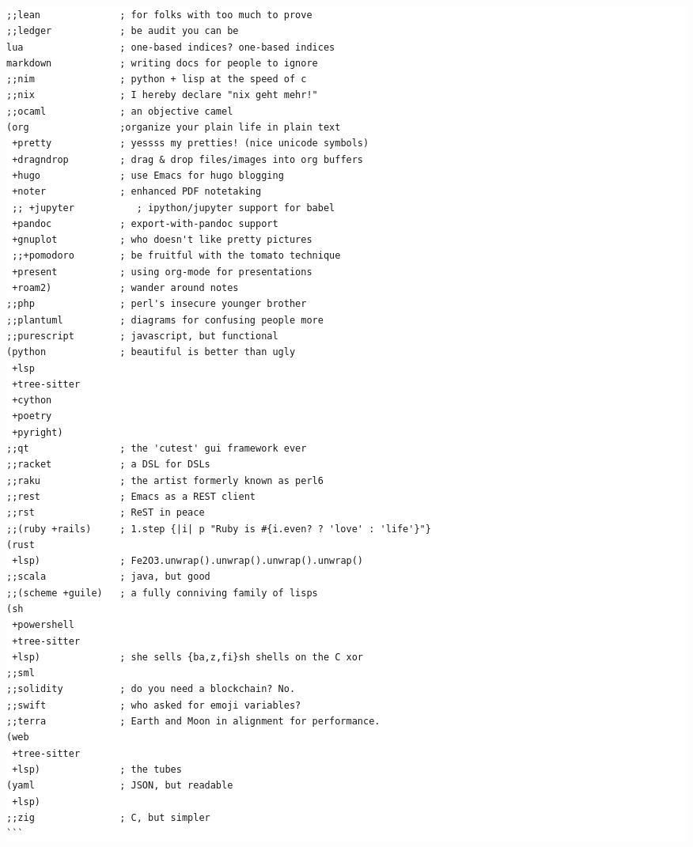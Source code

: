     ;;lean              ; for folks with too much to prove
    ;;ledger            ; be audit you can be
    lua                 ; one-based indices? one-based indices
    markdown            ; writing docs for people to ignore
    ;;nim               ; python + lisp at the speed of c
    ;;nix               ; I hereby declare "nix geht mehr!"
    ;;ocaml             ; an objective camel
    (org                ;organize your plain life in plain text
     +pretty            ; yessss my pretties! (nice unicode symbols)
     +dragndrop         ; drag & drop files/images into org buffers
     +hugo              ; use Emacs for hugo blogging
     +noter             ; enhanced PDF notetaking
     ;; +jupyter           ; ipython/jupyter support for babel
     +pandoc            ; export-with-pandoc support
     +gnuplot           ; who doesn't like pretty pictures
     ;;+pomodoro        ; be fruitful with the tomato technique
     +present           ; using org-mode for presentations
     +roam2)            ; wander around notes
    ;;php               ; perl's insecure younger brother
    ;;plantuml          ; diagrams for confusing people more
    ;;purescript        ; javascript, but functional
    (python             ; beautiful is better than ugly
     +lsp
     +tree-sitter
     +cython
     +poetry
     +pyright)
    ;;qt                ; the 'cutest' gui framework ever
    ;;racket            ; a DSL for DSLs
    ;;raku              ; the artist formerly known as perl6
    ;;rest              ; Emacs as a REST client
    ;;rst               ; ReST in peace
    ;;(ruby +rails)     ; 1.step {|i| p "Ruby is #{i.even? ? 'love' : 'life'}"}
    (rust
     +lsp)              ; Fe2O3.unwrap().unwrap().unwrap().unwrap()
    ;;scala             ; java, but good
    ;;(scheme +guile)   ; a fully conniving family of lisps
    (sh
     +powershell
     +tree-sitter
     +lsp)              ; she sells {ba,z,fi}sh shells on the C xor
    ;;sml
    ;;solidity          ; do you need a blockchain? No.
    ;;swift             ; who asked for emoji variables?
    ;;terra             ; Earth and Moon in alignment for performance.
    (web
     +tree-sitter
     +lsp)              ; the tubes
    (yaml               ; JSON, but readable
     +lsp)
    ;;zig               ; C, but simpler
    ```

